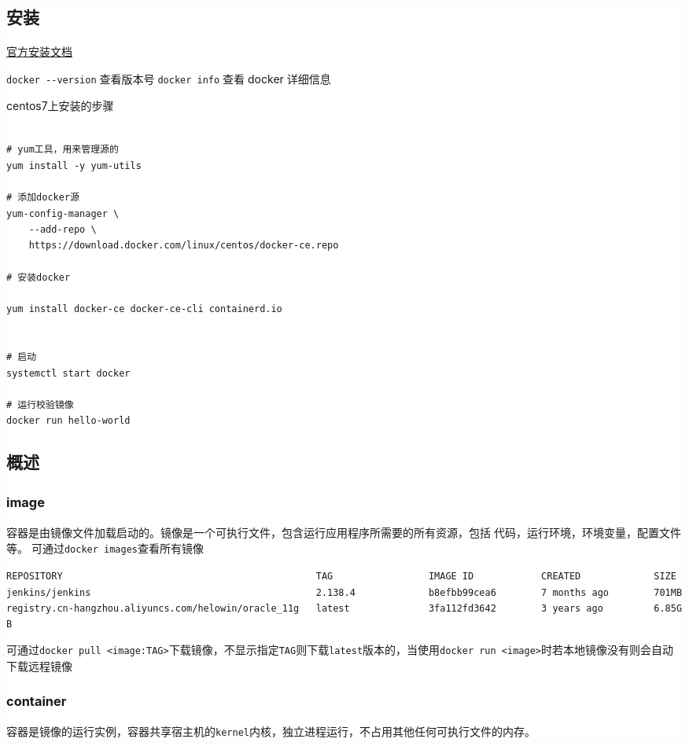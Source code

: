 ## 安装

[官方安装文档](https://docs.docker.com/install/)

`docker --version` 查看版本号
`docker info` 查看 docker 详细信息


centos7上安装的步骤

```shell

# yum工具，用来管理源的
yum install -y yum-utils

# 添加docker源
yum-config-manager \
    --add-repo \
    https://download.docker.com/linux/centos/docker-ce.repo

# 安装docker

yum install docker-ce docker-ce-cli containerd.io


# 启动
systemctl start docker

# 运行校验镜像
docker run hello-world
```

## 概述
### image

容器是由镜像文件加载启动的。镜像是一个可执行文件，包含运行应用程序所需要的所有资源，包括
代码，运行环境，环境变量，配置文件等。
可通过`docker images`查看所有镜像

```shell
REPOSITORY                                             TAG                 IMAGE ID            CREATED             SIZE
jenkins/jenkins                                        2.138.4             b8efbb99cea6        7 months ago        701MB
registry.cn-hangzhou.aliyuncs.com/helowin/oracle_11g   latest              3fa112fd3642        3 years ago         6.85GB
```

可通过`docker pull <image:TAG>`下载镜像，不显示指定`TAG`则下载`latest`版本的，当使用`docker run <image>`时若本地镜像没有则会自动下载远程镜像

### container

容器是镜像的运行实例，容器共享宿主机的`kernel`内核，独立进程运行，不占用其他任何可执行文件的内存。
